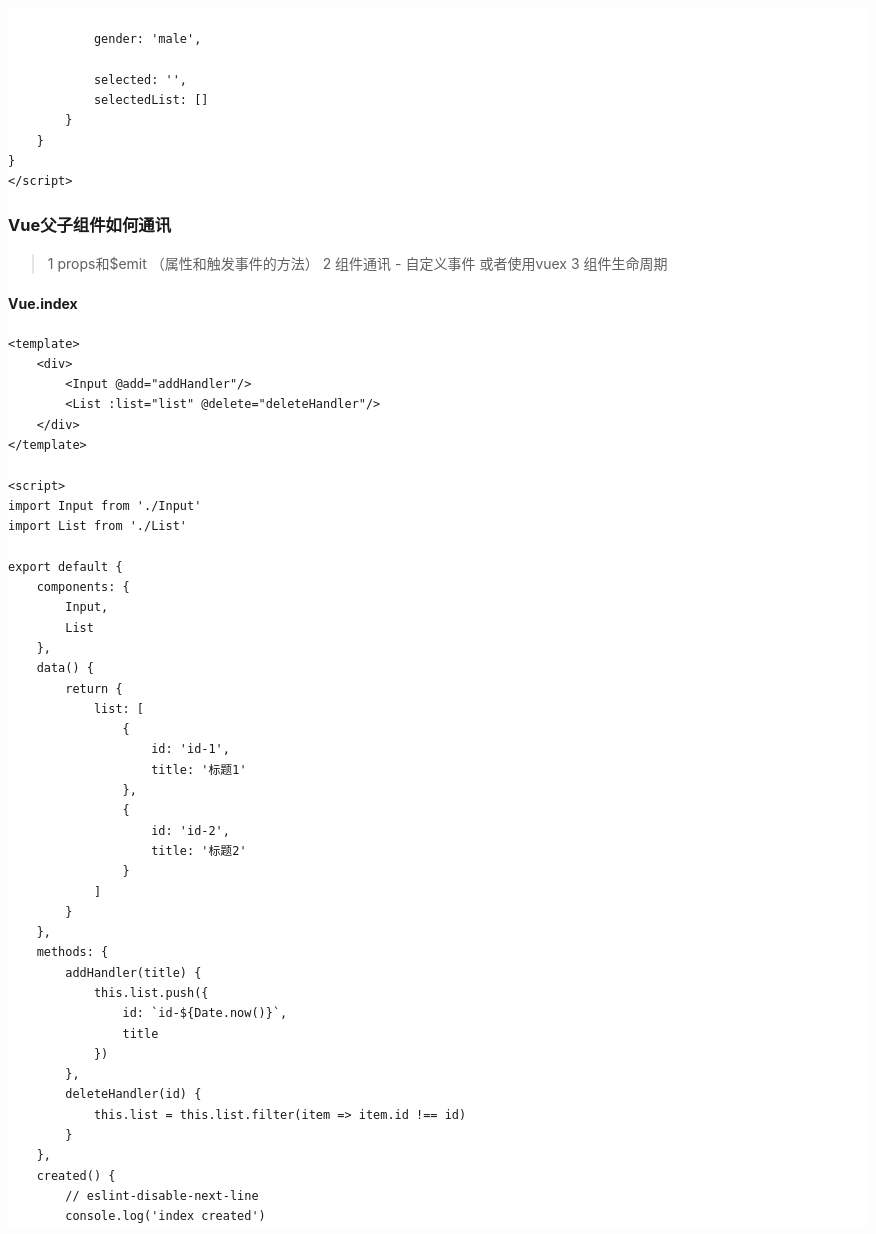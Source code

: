 ```vue

            gender: 'male',

            selected: '',
            selectedList: []
        }
    }
}
</script>
```

### Vue父子组件如何通讯 

> 1 props和$emit （属性和触发事件的方法）
> 2 组件通讯 - 自定义事件 或者使用vuex
> 3 组件生命周期

#### Vue.index
```vue
<template>
    <div>
        <Input @add="addHandler"/>
        <List :list="list" @delete="deleteHandler"/>
    </div>
</template>

<script>
import Input from './Input'
import List from './List'

export default {
    components: {
        Input,
        List
    },
    data() {
        return {
            list: [
                {
                    id: 'id-1',
                    title: '标题1'
                },
                {
                    id: 'id-2',
                    title: '标题2'
                }
            ]
        }
    },
    methods: {
        addHandler(title) {
            this.list.push({
                id: `id-${Date.now()}`,
                title
            })
        },
        deleteHandler(id) {
            this.list = this.list.filter(item => item.id !== id)
        }
    },
    created() {
        // eslint-disable-next-line
        console.log('index created')
```